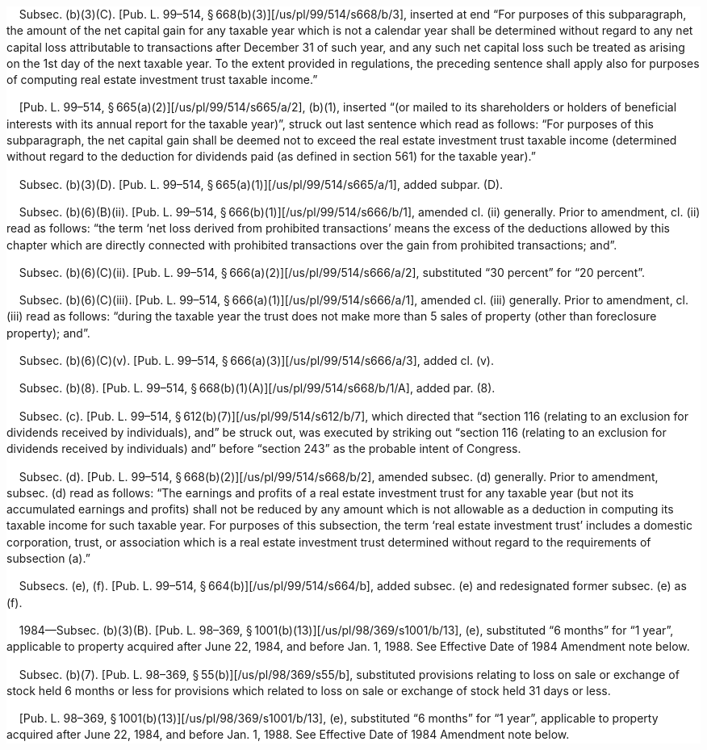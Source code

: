     Subsec. (b)(3)(C). [Pub. L. 99–514, § 668(b)(3)][/us/pl/99/514/s668/b/3], inserted at end “For purposes of this subparagraph, the amount of the net capital gain for any taxable year which is not a calendar year shall be determined without regard to any net capital loss attributable to transactions after December 31 of such year, and any such net capital loss such be treated as arising on the 1st day of the next taxable year. To the extent provided in regulations, the preceding sentence shall apply also for purposes of computing real estate investment trust taxable income.”

    [Pub. L. 99–514, § 665(a)(2)][/us/pl/99/514/s665/a/2], (b)(1), inserted “(or mailed to its shareholders or holders of beneficial interests with its annual report for the taxable year)”, struck out last sentence which read as follows: “For purposes of this subparagraph, the net capital gain shall be deemed not to exceed the real estate investment trust taxable income (determined without regard to the deduction for dividends paid (as defined in section 561) for the taxable year).”

    Subsec. (b)(3)(D). [Pub. L. 99–514, § 665(a)(1)][/us/pl/99/514/s665/a/1], added subpar. (D).

    Subsec. (b)(6)(B)(ii). [Pub. L. 99–514, § 666(b)(1)][/us/pl/99/514/s666/b/1], amended cl. (ii) generally. Prior to amendment, cl. (ii) read as follows: “the term ‘net loss derived from prohibited transactions’ means the excess of the deductions allowed by this chapter which are directly connected with prohibited transactions over the gain from prohibited transactions; and”.

    Subsec. (b)(6)(C)(ii). [Pub. L. 99–514, § 666(a)(2)][/us/pl/99/514/s666/a/2], substituted “30 percent” for “20 percent”.

    Subsec. (b)(6)(C)(iii). [Pub. L. 99–514, § 666(a)(1)][/us/pl/99/514/s666/a/1], amended cl. (iii) generally. Prior to amendment, cl. (iii) read as follows: “during the taxable year the trust does not make more than 5 sales of property (other than foreclosure property); and”.

    Subsec. (b)(6)(C)(v). [Pub. L. 99–514, § 666(a)(3)][/us/pl/99/514/s666/a/3], added cl. (v).

    Subsec. (b)(8). [Pub. L. 99–514, § 668(b)(1)(A)][/us/pl/99/514/s668/b/1/A], added par. (8).

    Subsec. (c). [Pub. L. 99–514, § 612(b)(7)][/us/pl/99/514/s612/b/7], which directed that “section 116 (relating to an exclusion for dividends received by individuals), and” be struck out, was executed by striking out “section 116 (relating to an exclusion for dividends received by individuals) and” before “section 243” as the probable intent of Congress.

    Subsec. (d). [Pub. L. 99–514, § 668(b)(2)][/us/pl/99/514/s668/b/2], amended subsec. (d) generally. Prior to amendment, subsec. (d) read as follows: “The earnings and profits of a real estate investment trust for any taxable year (but not its accumulated earnings and profits) shall not be reduced by any amount which is not allowable as a deduction in computing its taxable income for such taxable year. For purposes of this subsection, the term ‘real estate investment trust’ includes a domestic corporation, trust, or association which is a real estate investment trust determined without regard to the requirements of subsection (a).”

    Subsecs. (e), (f). [Pub. L. 99–514, § 664(b)][/us/pl/99/514/s664/b], added subsec. (e) and redesignated former subsec. (e) as (f).

    1984—Subsec. (b)(3)(B). [Pub. L. 98–369, § 1001(b)(13)][/us/pl/98/369/s1001/b/13], (e), substituted “6 months” for “1 year”, applicable to property acquired after June 22, 1984, and before Jan. 1, 1988. See Effective Date of 1984 Amendment note below.

    Subsec. (b)(7). [Pub. L. 98–369, § 55(b)][/us/pl/98/369/s55/b], substituted provisions relating to loss on sale or exchange of stock held 6 months or less for provisions which related to loss on sale or exchange of stock held 31 days or less.

    [Pub. L. 98–369, § 1001(b)(13)][/us/pl/98/369/s1001/b/13], (e), substituted “6 months” for “1 year”, applicable to property acquired after June 22, 1984, and before Jan. 1, 1988. See Effective Date of 1984 Amendment note below.
